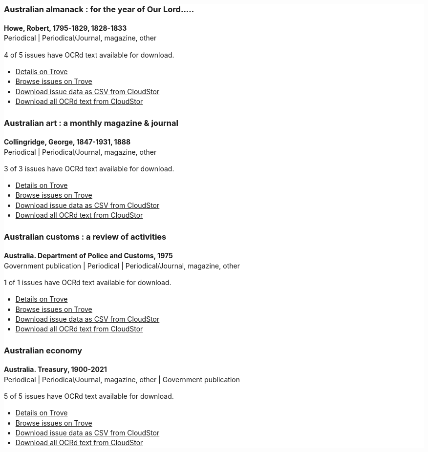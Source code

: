 ### Australian almanack : for the year of Our Lord.....
**Howe, Robert, 1795-1829, 1828-1833**  
Periodical | Periodical/Journal, magazine, other

4 of 5 issues have OCRd text available for download.

* [Details on Trove](https://trove.nla.gov.au/work/18161848)
* [Browse issues on Trove](https://nla.gov.au/nla.obj-2967140327)
* [Download issue data as CSV from CloudStor](https://cloudstor.aarnet.edu.au/plus/s/QOmnqpGQCNCSC2h/download?path=%2Faustralian-almanack-for-the-year-of-our-lord-nla.obj-2967140327&files=nla.obj-2967140327-issues.csv)
* [Download all OCRd text from CloudStor](https://cloudstor.aarnet.edu.au/plus/s/QOmnqpGQCNCSC2h/download?path=%2Faustralian-almanack-for-the-year-of-our-lord-nla.obj-2967140327)

### Australian art : a monthly magazine & journal
**Collingridge, George, 1847-1931, 1888**  
Periodical | Periodical/Journal, magazine, other

3 of 3 issues have OCRd text available for download.

* [Details on Trove](https://trove.nla.gov.au/work/31681755)
* [Browse issues on Trove](http://nla.gov.au/nla.obj-597211753)
* [Download issue data as CSV from CloudStor](https://cloudstor.aarnet.edu.au/plus/s/QOmnqpGQCNCSC2h/download?path=%2Faustralian-art-a-monthly-magazine-journal-nla.obj-597211753&files=nla.obj-597211753-issues.csv)
* [Download all OCRd text from CloudStor](https://cloudstor.aarnet.edu.au/plus/s/QOmnqpGQCNCSC2h/download?path=%2Faustralian-art-a-monthly-magazine-journal-nla.obj-597211753)

### Australian customs : a review of activities
**Australia. Department of Police and Customs, 1975**  
Government publication | Periodical | Periodical/Journal, magazine, other

1 of 1 issues have OCRd text available for download.

* [Details on Trove](https://trove.nla.gov.au/work/27588837)
* [Browse issues on Trove](https://nla.gov.au/nla.obj-1273349059)
* [Download issue data as CSV from CloudStor](https://cloudstor.aarnet.edu.au/plus/s/QOmnqpGQCNCSC2h/download?path=%2Faustralian-customs-a-review-of-activities-nla.obj-1273349059&files=nla.obj-1273349059-issues.csv)
* [Download all OCRd text from CloudStor](https://cloudstor.aarnet.edu.au/plus/s/QOmnqpGQCNCSC2h/download?path=%2Faustralian-customs-a-review-of-activities-nla.obj-1273349059)

### Australian economy
**Australia. Treasury, 1900-2021**  
Periodical | Periodical/Journal, magazine, other | Government publication

5 of 5 issues have OCRd text available for download.

* [Details on Trove](https://trove.nla.gov.au/work/18204941)
* [Browse issues on Trove](https://nla.gov.au/nla.obj-1907271649)
* [Download issue data as CSV from CloudStor](https://cloudstor.aarnet.edu.au/plus/s/QOmnqpGQCNCSC2h/download?path=%2Faustralian-economy-nla.obj-1907271649&files=nla.obj-1907271649-issues.csv)
* [Download all OCRd text from CloudStor](https://cloudstor.aarnet.edu.au/plus/s/QOmnqpGQCNCSC2h/download?path=%2Faustralian-economy-nla.obj-1907271649)
